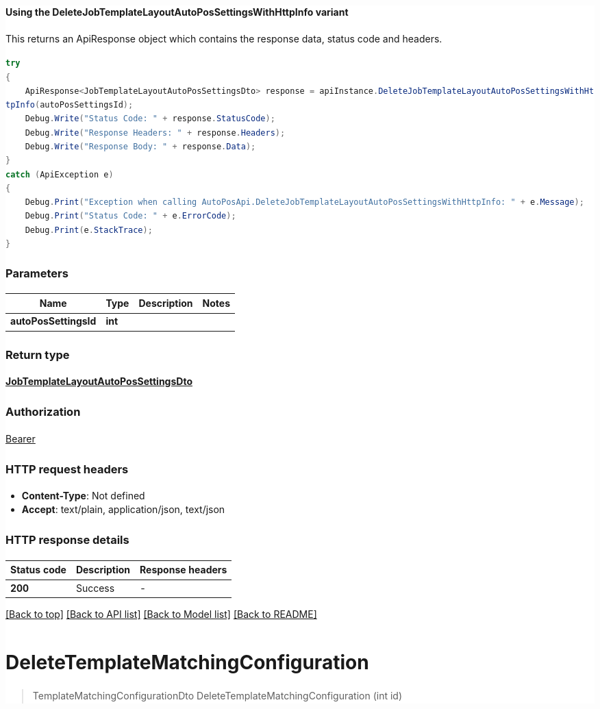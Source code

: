 #### Using the DeleteJobTemplateLayoutAutoPosSettingsWithHttpInfo variant
This returns an ApiResponse object which contains the response data, status code and headers.

```csharp
try
{
    ApiResponse<JobTemplateLayoutAutoPosSettingsDto> response = apiInstance.DeleteJobTemplateLayoutAutoPosSettingsWithHttpInfo(autoPosSettingsId);
    Debug.Write("Status Code: " + response.StatusCode);
    Debug.Write("Response Headers: " + response.Headers);
    Debug.Write("Response Body: " + response.Data);
}
catch (ApiException e)
{
    Debug.Print("Exception when calling AutoPosApi.DeleteJobTemplateLayoutAutoPosSettingsWithHttpInfo: " + e.Message);
    Debug.Print("Status Code: " + e.ErrorCode);
    Debug.Print(e.StackTrace);
}
```

### Parameters

| Name | Type | Description | Notes |
|------|------|-------------|-------|
| **autoPosSettingsId** | **int** |  |  |

### Return type

[**JobTemplateLayoutAutoPosSettingsDto**](JobTemplateLayoutAutoPosSettingsDto.md)

### Authorization

[Bearer](../README.md#Bearer)

### HTTP request headers

 - **Content-Type**: Not defined
 - **Accept**: text/plain, application/json, text/json


### HTTP response details
| Status code | Description | Response headers |
|-------------|-------------|------------------|
| **200** | Success |  -  |

[[Back to top]](#) [[Back to API list]](../README.md#documentation-for-api-endpoints) [[Back to Model list]](../README.md#documentation-for-models) [[Back to README]](../README.md)

<a id="deletetemplatematchingconfiguration"></a>
# **DeleteTemplateMatchingConfiguration**
> TemplateMatchingConfigurationDto DeleteTemplateMatchingConfiguration (int id)
